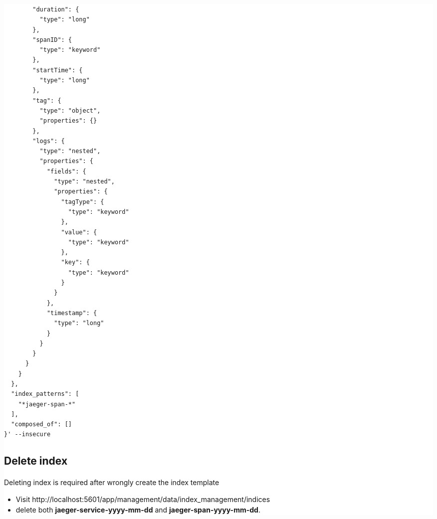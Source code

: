 ```
        "duration": {
          "type": "long"
        },
        "spanID": {
          "type": "keyword"
        },
        "startTime": {
          "type": "long"
        },
        "tag": {
          "type": "object",
          "properties": {}
        },
        "logs": {
          "type": "nested",
          "properties": {
            "fields": {
              "type": "nested",
              "properties": {
                "tagType": {
                  "type": "keyword"
                },
                "value": {
                  "type": "keyword"
                },
                "key": {
                  "type": "keyword"
                }
              }
            },
            "timestamp": {
              "type": "long"
            }
          }
        }
      }
    }
  },
  "index_patterns": [
    "*jaeger-span-*"
  ],
  "composed_of": []
}' --insecure
```

## Delete index
Deleting index is required after wrongly create the index template
- Visit http://localhost:5601/app/management/data/index_management/indices 
- delete both **jaeger-service-yyyy-mm-dd** and **jaeger-span-yyyy-mm-dd**.
